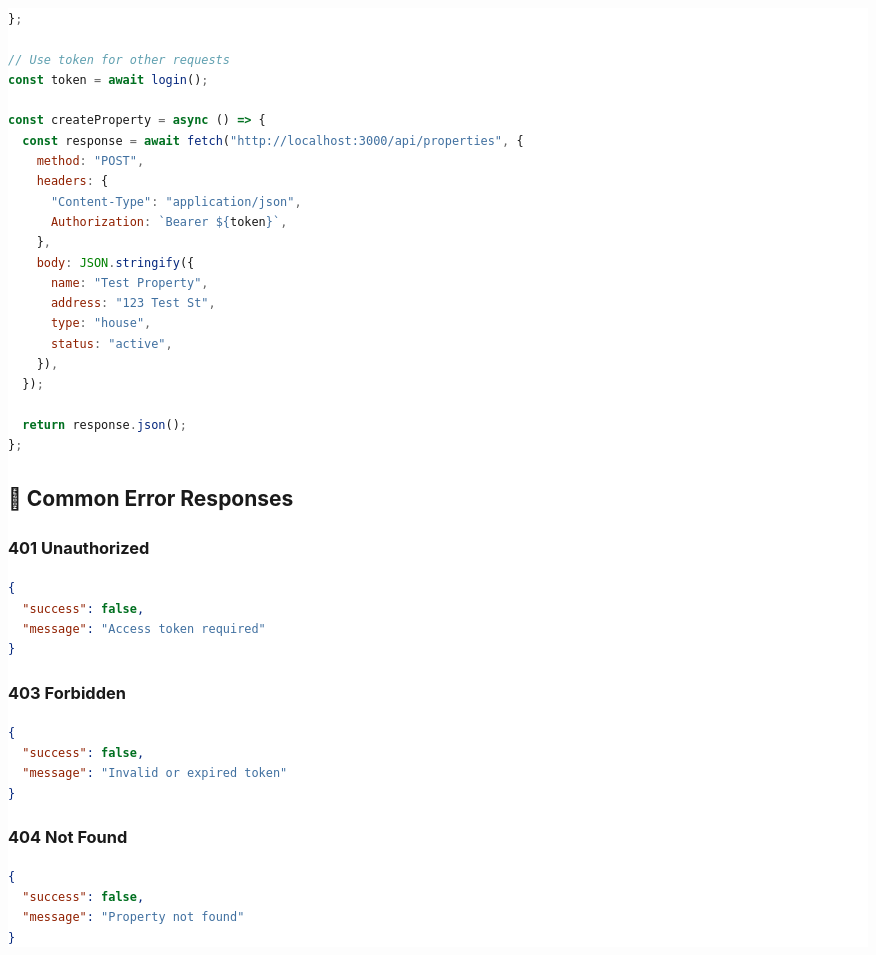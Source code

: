 ```javascript
};

// Use token for other requests
const token = await login();

const createProperty = async () => {
  const response = await fetch("http://localhost:3000/api/properties", {
    method: "POST",
    headers: {
      "Content-Type": "application/json",
      Authorization: `Bearer ${token}`,
    },
    body: JSON.stringify({
      name: "Test Property",
      address: "123 Test St",
      type: "house",
      status: "active",
    }),
  });

  return response.json();
};
```

## 🚨 Common Error Responses

### 401 Unauthorized

```json
{
  "success": false,
  "message": "Access token required"
}
```

### 403 Forbidden

```json
{
  "success": false,
  "message": "Invalid or expired token"
}
```

### 404 Not Found

```json
{
  "success": false,
  "message": "Property not found"
}
```

